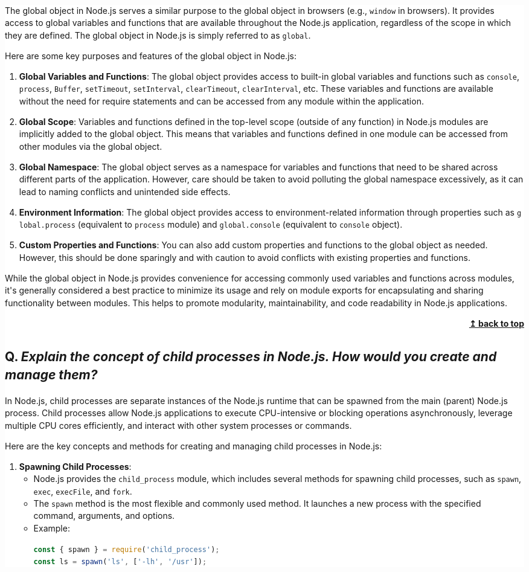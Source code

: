 The global object in Node.js serves a similar purpose to the global object in browsers (e.g., `window` in browsers). It provides access to global variables and functions that are available throughout the Node.js application, regardless of the scope in which they are defined. The global object in Node.js is simply referred to as `global`.

Here are some key purposes and features of the global object in Node.js:

1. **Global Variables and Functions**: The global object provides access to built-in global variables and functions such as `console`, `process`, `Buffer`, `setTimeout`, `setInterval`, `clearTimeout`, `clearInterval`, etc. These variables and functions are available without the need for require statements and can be accessed from any module within the application.

2. **Global Scope**: Variables and functions defined in the top-level scope (outside of any function) in Node.js modules are implicitly added to the global object. This means that variables and functions defined in one module can be accessed from other modules via the global object.

3. **Global Namespace**: The global object serves as a namespace for variables and functions that need to be shared across different parts of the application. However, care should be taken to avoid polluting the global namespace excessively, as it can lead to naming conflicts and unintended side effects.

4. **Environment Information**: The global object provides access to environment-related information through properties such as `global.process` (equivalent to `process` module) and `global.console` (equivalent to `console` object).

5. **Custom Properties and Functions**: You can also add custom properties and functions to the global object as needed. However, this should be done sparingly and with caution to avoid conflicts with existing properties and functions.

While the global object in Node.js provides convenience for accessing commonly used variables and functions across modules, it's generally considered a best practice to minimize its usage and rely on module exports for encapsulating and sharing functionality between modules. This helps to promote modularity, maintainability, and code readability in Node.js applications.


<div align="right">
    <b><a href="#">↥ back to top</a></b>
</div>

## Q. ***Explain the concept of child processes in Node.js. How would you create and manage them?***

In Node.js, child processes are separate instances of the Node.js runtime that can be spawned from the main (parent) Node.js process. Child processes allow Node.js applications to execute CPU-intensive or blocking operations asynchronously, leverage multiple CPU cores efficiently, and interact with other system processes or commands.

Here are the key concepts and methods for creating and managing child processes in Node.js:

1. **Spawning Child Processes**:
   - Node.js provides the `child_process` module, which includes several methods for spawning child processes, such as `spawn`, `exec`, `execFile`, and `fork`.
   - The `spawn` method is the most flexible and commonly used method. It launches a new process with the specified command, arguments, and options.
   - Example:
     ```javascript
     const { spawn } = require('child_process');
     const ls = spawn('ls', ['-lh', '/usr']);
     ```
